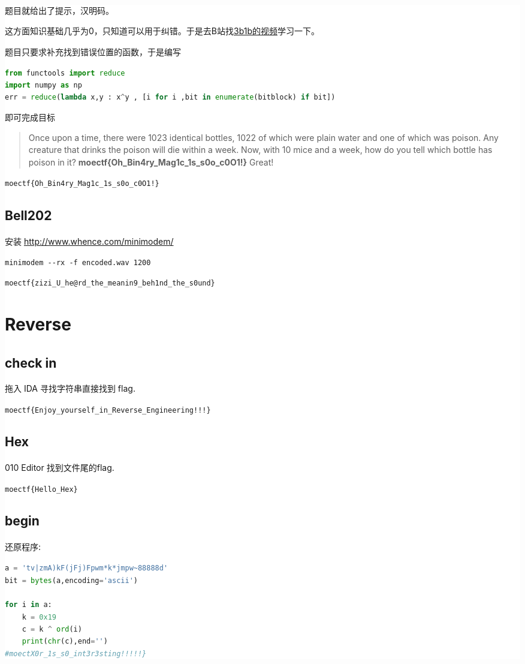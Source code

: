 题目就给出了提示，汉明码。

这方面知识基础几乎为0，只知道可以用于纠错。于是去B站找[3b1b的视频](https://www.bilibili.com/video/BV1WK411N7kz?)学习一下。

题目只要求补充找到错误位置的函数，于是编写

```python
from functools import reduce
import numpy as np
err = reduce(lambda x,y : x^y , [i for i ,bit in enumerate(bitblock) if bit])
```

即可完成目标

> Once upon a time, there were 1023 identical bottles, 1022 of which were plain water and one of which was poison. Any creature that drinks the poison will die within a week. Now, with 10 mice and a week, how do you tell which bottle has poison in it? **moectf{Oh_Bin4ry_Mag1c_1s_s0o_c0O1!}** Great!

`moectf{Oh_Bin4ry_Mag1c_1s_s0o_c0O1!}`

## Bell202

安装 http://www.whence.com/minimodem/

```plain
minimodem --rx -f encoded.wav 1200
```

`moectf{zizi_U_he@rd_the_meanin9_beh1nd_the_s0und}`

# Reverse

## check in

拖入 IDA 寻找字符串直接找到 flag.

`moectf{Enjoy_yourself_in_Reverse_Engineering!!!}`

## Hex

010 Editor 找到文件尾的flag.

`moectf{Hello_Hex}`

## begin

还原程序:

```python
a = 'tv|zmA)kF(jFj)Fpwm*k*jmpw~88888d'
bit = bytes(a,encoding='ascii')

for i in a:
    k = 0x19
    c = k ^ ord(i)
    print(chr(c),end='')
#moectX0r_1s_s0_int3r3sting!!!!!}
```
